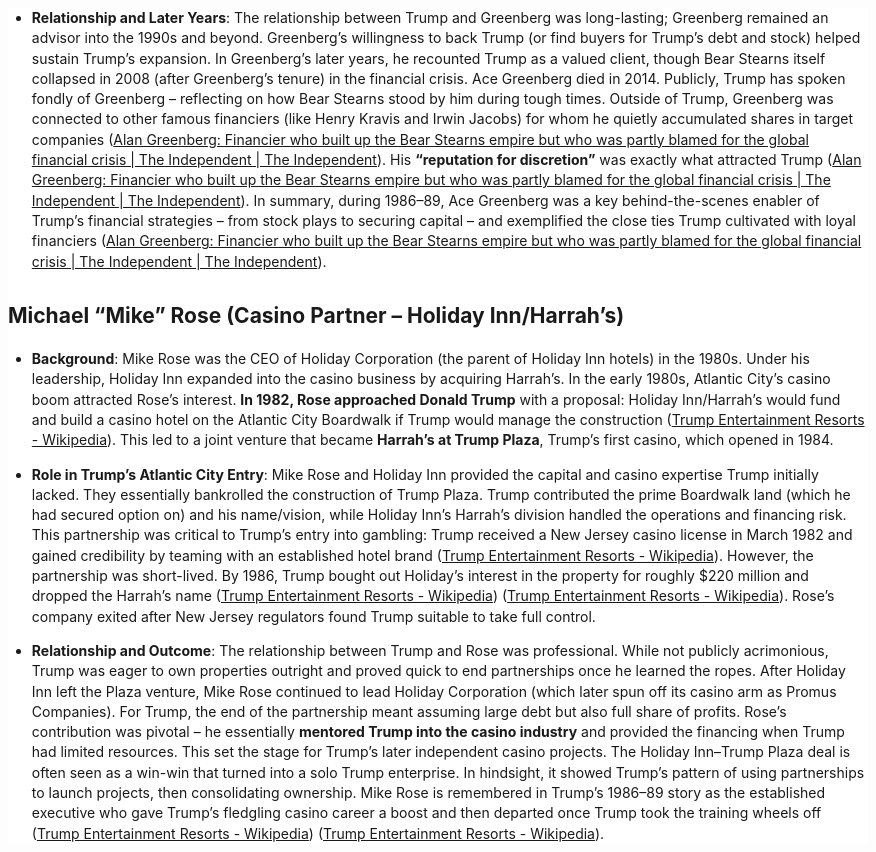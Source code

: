 - **Relationship and Later Years**: The relationship between Trump and Greenberg was long-lasting; Greenberg remained an advisor into the 1990s and beyond. Greenberg’s willingness to back Trump (or find buyers for Trump’s debt and stock) helped sustain Trump’s expansion. In Greenberg’s later years, he recounted Trump as a valued client, though Bear Stearns itself collapsed in 2008 (after Greenberg’s tenure) in the financial crisis. Ace Greenberg died in 2014. Publicly, Trump has spoken fondly of Greenberg – reflecting on how Bear Stearns stood by him during tough times. Outside of Trump, Greenberg was connected to other famous financiers (like Henry Kravis and Irwin Jacobs) for whom he quietly accumulated shares in target companies ([Alan Greenberg: Financier who built up the Bear Stearns empire but who was partly blamed for the global financial crisis | The Independent | The Independent](https://www.the-independent.com/news/obituaries/alan-greenberg-financier-who-built-up-the-bear-stearns-empire-but-who-was-partly-blamed-for-the-global-financial-crisis-9636391.html#:~:text=A%20reputation%20for%20discretion%20made,of%20the%20rival%20casino%20operator)). His **“reputation for discretion”** was exactly what attracted Trump ([Alan Greenberg: Financier who built up the Bear Stearns empire but who was partly blamed for the global financial crisis | The Independent | The Independent](https://www.the-independent.com/news/obituaries/alan-greenberg-financier-who-built-up-the-bear-stearns-empire-but-who-was-partly-blamed-for-the-global-financial-crisis-9636391.html#:~:text=Greenberg%2C%20whose%20clients%20included%20the,how%20much%20I%20trust%20him)). In summary, during 1986–89, Ace Greenberg was a key behind-the-scenes enabler of Trump’s financial strategies – from stock plays to securing capital – and exemplified the close ties Trump cultivated with loyal financiers ([Alan Greenberg: Financier who built up the Bear Stearns empire but who was partly blamed for the global financial crisis | The Independent | The Independent](https://www.the-independent.com/news/obituaries/alan-greenberg-financier-who-built-up-the-bear-stearns-empire-but-who-was-partly-blamed-for-the-global-financial-crisis-9636391.html#:~:text=A%20reputation%20for%20discretion%20made,of%20the%20rival%20casino%20operator)).

## Michael “Mike” Rose (Casino Partner – Holiday Inn/Harrah’s)  
- **Background**: Mike Rose was the CEO of Holiday Corporation (the parent of Holiday Inn hotels) in the 1980s. Under his leadership, Holiday Inn expanded into the casino business by acquiring Harrah’s. In the early 1980s, Atlantic City’s casino boom attracted Rose’s interest. **In 1982, Rose approached Donald Trump** with a proposal: Holiday Inn/Harrah’s would fund and build a casino hotel on the Atlantic City Boardwalk if Trump would manage the construction ([Trump Entertainment Resorts - Wikipedia](https://en.wikipedia.org/wiki/Trump_Entertainment_Resorts#:~:text=Donald%20Trump%20began%20purchasing%20properties,2)). This led to a joint venture that became **Harrah’s at Trump Plaza**, Trump’s first casino, which opened in 1984.

- **Role in Trump’s Atlantic City Entry**: Mike Rose and Holiday Inn provided the capital and casino expertise Trump initially lacked. They essentially bankrolled the construction of Trump Plaza. Trump contributed the prime Boardwalk land (which he had secured option on) and his name/vision, while Holiday Inn’s Harrah’s division handled the operations and financing risk. This partnership was critical to Trump’s entry into gambling: Trump received a New Jersey casino license in March 1982 and gained credibility by teaming with an established hotel brand ([Trump Entertainment Resorts - Wikipedia](https://en.wikipedia.org/wiki/Trump_Entertainment_Resorts#:~:text=Donald%20Trump%20began%20purchasing%20properties,2)). However, the partnership was short-lived. By 1986, Trump bought out Holiday’s interest in the property for roughly $220 million and dropped the Harrah’s name ([Trump Entertainment Resorts - Wikipedia](https://en.wikipedia.org/wiki/Trump_Entertainment_Resorts#:~:text=Control%20Commission%20%20,2)) ([Trump Entertainment Resorts - Wikipedia](https://en.wikipedia.org/wiki/Trump_Entertainment_Resorts#:~:text=CEO%20of%20Holiday%20Inn%20,2)). Rose’s company exited after New Jersey regulators found Trump suitable to take full control.

- **Relationship and Outcome**: The relationship between Trump and Rose was professional. While not publicly acrimonious, Trump was eager to own properties outright and proved quick to end partnerships once he learned the ropes. After Holiday Inn left the Plaza venture, Mike Rose continued to lead Holiday Corporation (which later spun off its casino arm as Promus Companies). For Trump, the end of the partnership meant assuming large debt but also full share of profits. Rose’s contribution was pivotal – he essentially **mentored Trump into the casino industry** and provided the financing when Trump had limited resources. This set the stage for Trump’s later independent casino projects. The Holiday Inn–Trump Plaza deal is often seen as a win-win that turned into a solo Trump enterprise. In hindsight, it showed Trump’s pattern of using partnerships to launch projects, then consolidating ownership. Mike Rose is remembered in Trump’s 1986–89 story as the established executive who gave Trump’s fledgling casino career a boost and then departed once Trump took the training wheels off ([Trump Entertainment Resorts - Wikipedia](https://en.wikipedia.org/wiki/Trump_Entertainment_Resorts#:~:text=Donald%20Trump%20began%20purchasing%20properties,2)) ([Trump Entertainment Resorts - Wikipedia](https://en.wikipedia.org/wiki/Trump_Entertainment_Resorts#:~:text=CEO%20of%20Holiday%20Inn%20,2)).
